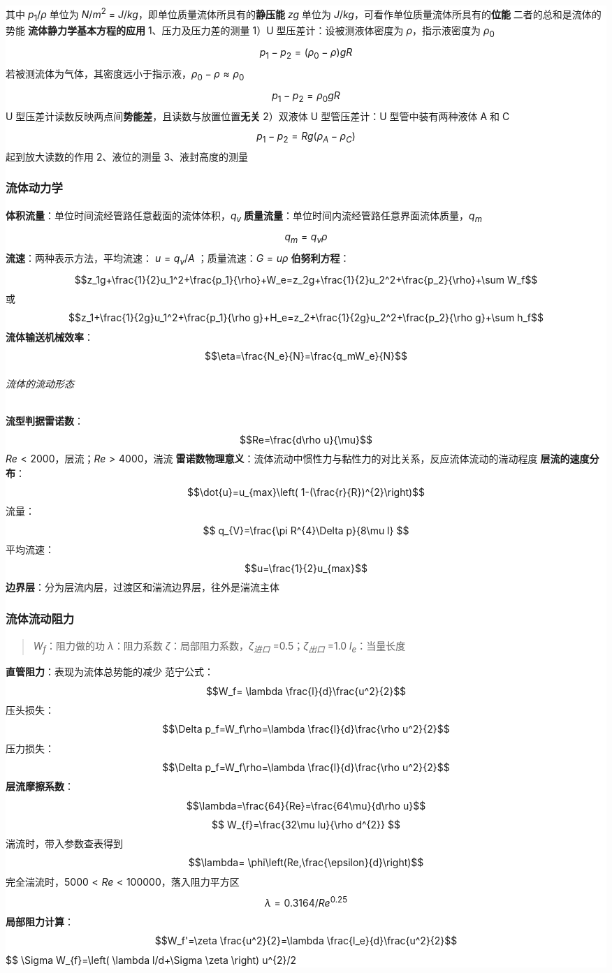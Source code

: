 其中 $p_{1}/\rho$ 单位为 $N/m^2$ = $J/kg$，即单位质量流体所具有的**静压能**
$zg$ 单位为 $J /kg$，可看作单位质量流体所具有的**位能**
二者的总和是流体的势能
**流体静力学基本方程的应用**
1、压力及压力差的测量
1）U 型压差计：设被测液体密度为 $\rho$，指示液密度为 $\rho_{0}$
$$
p_{1}-p_{2}=(\rho_{0}-\rho)gR
$$
若被测流体为气体，其密度远小于指示液，$\rho_{0}-\rho \approx \rho_{0}$
$$
p_{1}-p_{2}=\rho_{0}gR
$$
U 型压差计读数反映两点间**势能差**，且读数与放置位置**无关**
2）双液体 U 型管压差计：U 型管中装有两种液体 A 和 C
$$
p_{1}-p_{2}=Rg(\rho_{A}-\rho_{C})
$$
起到放大读数的作用
2、液位的测量 3、液封高度的测量
### 流体动力学
**体积流量**：单位时间流经管路任意截面的流体体积，$q_{v}$
**质量流量**：单位时间内流经管路任意界面流体质量，$q_{m}$
$$
q_{m}=q_{v}\rho
$$
**流速**：两种表示方法，平均流速：  $u=q_{v} /A$ ；质量流速：$G=u\rho$
**伯努利方程**：$$z_1g+\frac{1}{2}u_1^2+\frac{p_1}{\rho}+W_e=z_2g+\frac{1}{2}u_2^2+\frac{p_2}{\rho}+\sum W_f$$
或 $$z_1+\frac{1}{2g}u_1^2+\frac{p_1}{\rho g}+H_e=z_2+\frac{1}{2g}u_2^2+\frac{p_2}{\rho g}+\sum h_f$$
**流体输送机械效率**：$$\eta=\frac{N_e}{N}=\frac{q_mW_e}{N}$$
###### 流体的流动形态
**流型判据雷诺数**：$$Re=\frac{d\rho u}{\mu}$$
$Re<2000$，层流；$Re>4000$，湍流
**雷诺数物理意义**：流体流动中惯性力与黏性力的对比关系，反应流体流动的湍动程度
**层流的速度分布**：$$\dot{u}=u_{max}\left( 1-(\frac{r}{R})^{2}\right)$$
流量：
$$
q_{V}=\frac{\pi R^{4}\Delta p}{8\mu l}
$$
平均流速：$$u=\frac{1}{2}u_{max}$$
**边界层**：分为层流内层，过渡区和湍流边界层，往外是湍流主体
### 流体流动阻力
> $W_{f}$：阻力做的功
> $\lambda$：阻力系数
> $\zeta$：局部阻力系数，$\zeta_{进口}$ =0.5；$\zeta_{出口}$ =1.0
> $l_{e}$：当量长度

**直管阻力**：表现为流体总势能的减少
范宁公式：$$W_f= \lambda \frac{l}{d}\frac{u^2}{2}$$
压头损失：$$\Delta p_f=W_f\rho=\lambda \frac{l}{d}\frac{\rho u^2}{2}$$
压力损失：$$\Delta p_f=W_f\rho=\lambda \frac{l}{d}\frac{\rho u^2}{2}$$
**层流摩擦系数**：$$\lambda=\frac{64}{Re}=\frac{64\mu}{d\rho u}$$
$$
W_{f}=\frac{32\mu lu}{\rho d^{2}}
$$
湍流时，带入参数查表得到 $$\lambda= \phi\left(Re,\frac{\epsilon}{d}\right)$$ 完全湍流时，$5000<Re<100000$，落入阻力平方区 $$\lambda=0.3164/{Re}^{0.25}$$
**局部阻力计算**：$$W_f'=\zeta \frac{u^2}{2}=\lambda \frac{l_e}{d}\frac{u^2}{2}$$
$$
\Sigma W_{f}=\left( \lambda l/d+\Sigma \zeta  \right) u^{2}/2